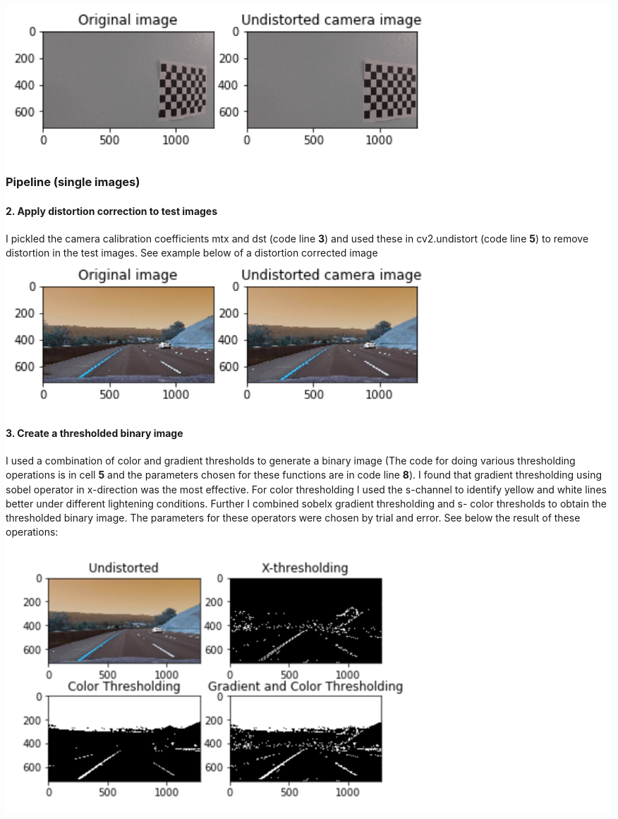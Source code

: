 <img src="./output_images/orig_camera_img.png" width="600">

### Pipeline (single images)

#### 2. Apply distortion correction to test images
I pickled the camera calibration coefficients mtx and dst (code line **3**) and used these in cv2.undistort (code line **5**) to remove distortion in the test images. See example below of a distortion corrected image
<img src="./output_images/undist_test_image.png" width="600">

#### 3. Create a thresholded binary image
I used a combination of color and gradient thresholds to generate a binary image (The code for doing various thresholding operations is in cell **5** and the parameters chosen for these functions are in code line **8**). I found that gradient thresholding using sobel operator in x-direction was the most effective. For color thresholding I used the s-channel to identify yellow and white lines better under different lightening conditions. Further I combined sobelx gradient thresholding and s- color thresholds to obtain the thresholded binary image. The parameters for these operators were chosen by trial and error. See below the result of these operations:

<img src="./output_images/threshold_binary.png" width="600">
